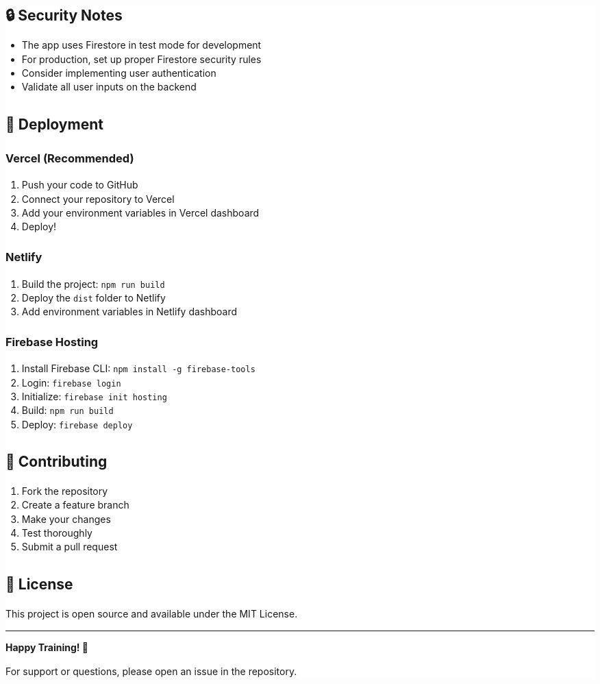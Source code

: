 ## 🔒 Security Notes

- The app uses Firestore in test mode for development
- For production, set up proper Firestore security rules
- Consider implementing user authentication
- Validate all user inputs on the backend

## 🚀 Deployment

### Vercel (Recommended)
1. Push your code to GitHub
2. Connect your repository to Vercel
3. Add your environment variables in Vercel dashboard
4. Deploy!

### Netlify
1. Build the project: `npm run build`
2. Deploy the `dist` folder to Netlify
3. Add environment variables in Netlify dashboard

### Firebase Hosting
1. Install Firebase CLI: `npm install -g firebase-tools`
2. Login: `firebase login`
3. Initialize: `firebase init hosting`
4. Build: `npm run build`
5. Deploy: `firebase deploy`

## 🤝 Contributing

1. Fork the repository
2. Create a feature branch
3. Make your changes
4. Test thoroughly
5. Submit a pull request

## 📄 License

This project is open source and available under the MIT License.

---

**Happy Training! 💪**

For support or questions, please open an issue in the repository.
